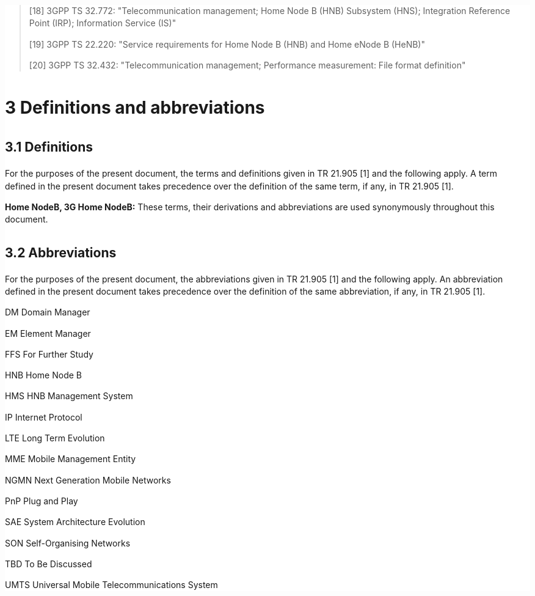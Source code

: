 > \[18\] 3GPP TS 32.772: "Telecommunication management; Home Node B
> (HNB) Subsystem (HNS); Integration Reference Point (IRP); Information
> Service (IS)"
>
> \[19\] 3GPP TS 22.220: "Service requirements for Home Node B (HNB) and
> Home eNode B (HeNB)"
>
> \[20\] 3GPP TS 32.432: "Telecommunication management; Performance
> measurement: File format definition"

3 Definitions and abbreviations
===============================

3.1 Definitions
---------------

For the purposes of the present document, the terms and definitions
given in TR 21.905 \[1\] and the following apply. A term defined in the
present document takes precedence over the definition of the same term,
if any, in TR 21.905 \[1\].

**Home NodeB, 3G Home NodeB:** These terms, their derivations and
abbreviations are used synonymously throughout this document.

3.2 Abbreviations
-----------------

For the purposes of the present document, the abbreviations given in
TR 21.905 \[1\] and the following apply. An abbreviation defined in the
present document takes precedence over the definition of the same
abbreviation, if any, in TR 21.905 \[1\].

DM Domain Manager

EM Element Manager

FFS For Further Study

HNB Home Node B

HMS HNB Management System

IP Internet Protocol

LTE Long Term Evolution

MME Mobile Management Entity

NGMN Next Generation Mobile Networks

PnP Plug and Play

SAE System Architecture Evolution

SON Self-Organising Networks

TBD To Be Discussed

UMTS Universal Mobile Telecommunications System
